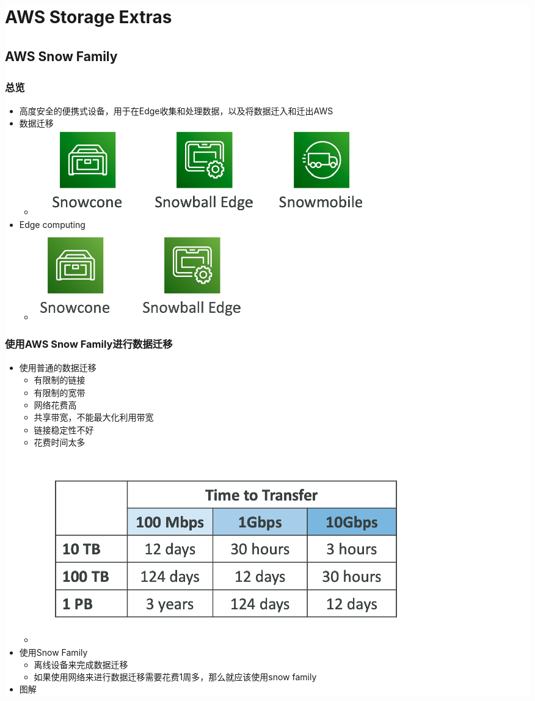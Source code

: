 # AWS Storage Extras
## AWS Snow Family
### 总览
- 高度安全的便携式设备，用于在Edge收集和处理数据，以及将数据迁入和迁出AWS
- 数据迁移
  - ![img.png](storageextras/img.png)
- Edge computing
  - ![img_1.png](storageextras/img_1.png)

### 使用AWS Snow Family进行数据迁移
- 使用普通的数据迁移
  - 有限制的链接
  - 有限制的宽带
  - 网络花费高
  - 共享带宽，不能最大化利用带宽
  - 链接稳定性不好
  - 花费时间太多
  - ![img_2.png](storageextras/img_2.png)
- 使用Snow Family
  - 离线设备来完成数据迁移
  - 如果使用网络来进行数据迁移需要花费1周多，那么就应该使用snow family
- 图解
